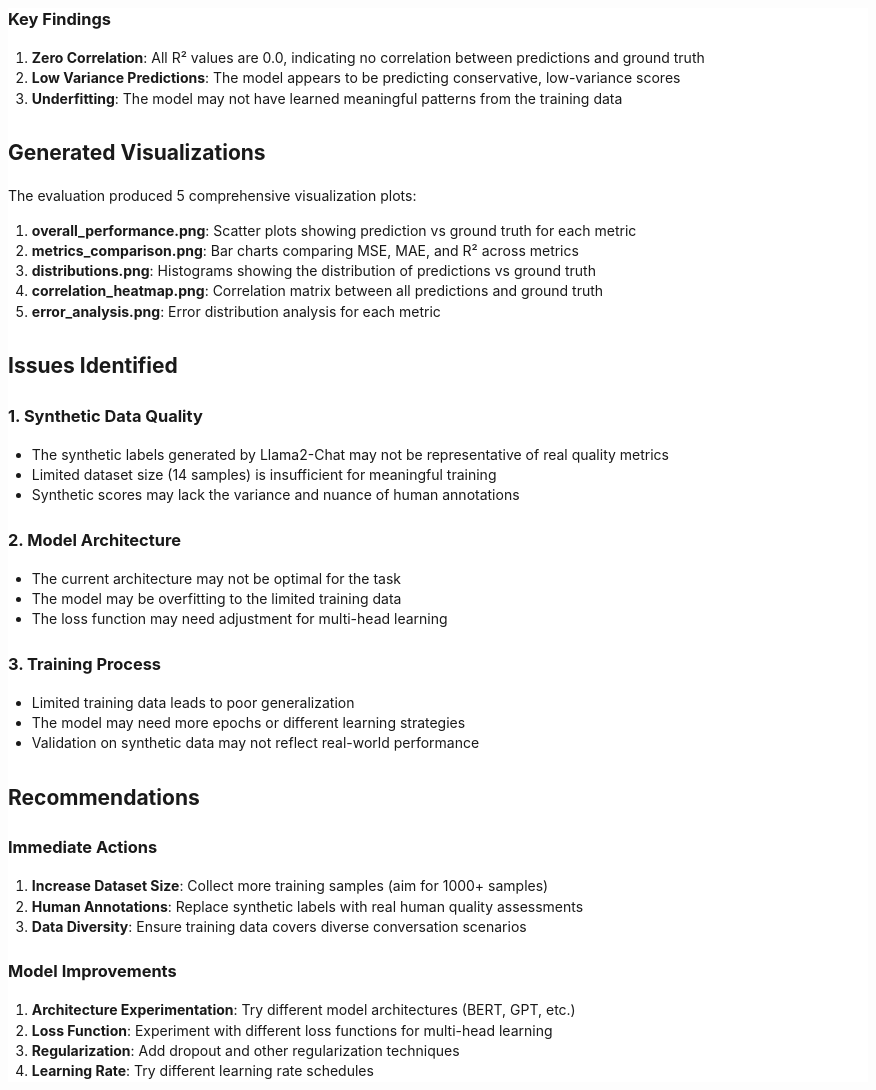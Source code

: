 
### Key Findings

1. **Zero Correlation**: All R² values are 0.0, indicating no correlation between predictions and ground truth
2. **Low Variance Predictions**: The model appears to be predicting conservative, low-variance scores
3. **Underfitting**: The model may not have learned meaningful patterns from the training data

## Generated Visualizations

The evaluation produced 5 comprehensive visualization plots:

1. **overall_performance.png**: Scatter plots showing prediction vs ground truth for each metric
2. **metrics_comparison.png**: Bar charts comparing MSE, MAE, and R² across metrics
3. **distributions.png**: Histograms showing the distribution of predictions vs ground truth
4. **correlation_heatmap.png**: Correlation matrix between all predictions and ground truth
5. **error_analysis.png**: Error distribution analysis for each metric

## Issues Identified

### 1. Synthetic Data Quality
- The synthetic labels generated by Llama2-Chat may not be representative of real quality metrics
- Limited dataset size (14 samples) is insufficient for meaningful training
- Synthetic scores may lack the variance and nuance of human annotations

### 2. Model Architecture
- The current architecture may not be optimal for the task
- The model may be overfitting to the limited training data
- The loss function may need adjustment for multi-head learning

### 3. Training Process
- Limited training data leads to poor generalization
- The model may need more epochs or different learning strategies
- Validation on synthetic data may not reflect real-world performance

## Recommendations

### Immediate Actions
1. **Increase Dataset Size**: Collect more training samples (aim for 1000+ samples)
2. **Human Annotations**: Replace synthetic labels with real human quality assessments
3. **Data Diversity**: Ensure training data covers diverse conversation scenarios

### Model Improvements
1. **Architecture Experimentation**: Try different model architectures (BERT, GPT, etc.)
2. **Loss Function**: Experiment with different loss functions for multi-head learning
3. **Regularization**: Add dropout and other regularization techniques
4. **Learning Rate**: Try different learning rate schedules
